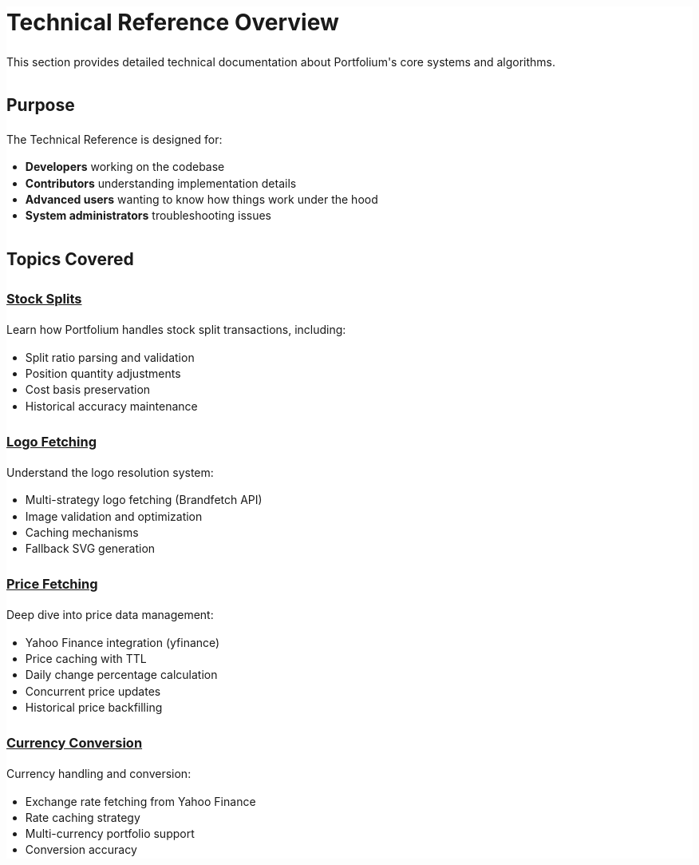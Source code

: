 # Technical Reference Overview

This section provides detailed technical documentation about Portfolium's core systems and algorithms.

## Purpose

The Technical Reference is designed for:

- **Developers** working on the codebase
- **Contributors** understanding implementation details
- **Advanced users** wanting to know how things work under the hood
- **System administrators** troubleshooting issues

## Topics Covered

### [Stock Splits](stock-splits.md)

Learn how Portfolium handles stock split transactions, including:

- Split ratio parsing and validation
- Position quantity adjustments
- Cost basis preservation
- Historical accuracy maintenance

### [Logo Fetching](logo-fetching.md)

Understand the logo resolution system:

- Multi-strategy logo fetching (Brandfetch API)
- Image validation and optimization
- Caching mechanisms
- Fallback SVG generation

### [Price Fetching](price-fetching.md)

Deep dive into price data management:

- Yahoo Finance integration (yfinance)
- Price caching with TTL
- Daily change percentage calculation
- Concurrent price updates
- Historical price backfilling

### [Currency Conversion](currency-conversion.md)

Currency handling and conversion:

- Exchange rate fetching from Yahoo Finance
- Rate caching strategy
- Multi-currency portfolio support
- Conversion accuracy
